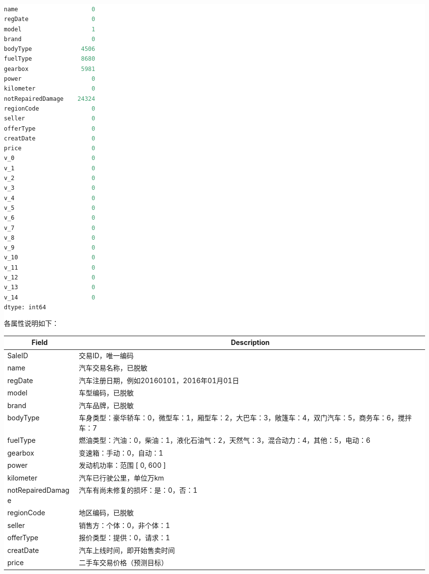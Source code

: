 ```python
name                     0
regDate                  0
model                    1
brand                    0
bodyType              4506
fuelType              8680
gearbox               5981
power                    0
kilometer                0
notRepairedDamage    24324
regionCode               0
seller                   0
offerType                0
creatDate                0
price                    0
v_0                      0
v_1                      0
v_2                      0
v_3                      0
v_4                      0
v_5                      0
v_6                      0
v_7                      0
v_8                      0
v_9                      0
v_10                     0
v_11                     0
v_12                     0
v_13                     0
v_14                     0
dtype: int64
```

各属性说明如下：

| **Field** | **Description** |
| --- | --- |
| SaleID | 交易ID，唯一编码 |
| name | 汽车交易名称，已脱敏 |
| regDate | 汽车注册日期，例如20160101，2016年01月01日 |
| model | 车型编码，已脱敏 |
| brand | 汽车品牌，已脱敏 |
| bodyType | 车身类型：豪华轿车：0，微型车：1，厢型车：2，大巴车：3，敞篷车：4，双门汽车：5，商务车：6，搅拌车：7 |
| fuelType | 燃油类型：汽油：0，柴油：1，液化石油气：2，天然气：3，混合动力：4，其他：5，电动：6 |
| gearbox | 变速箱：手动：0，自动：1 |
| power | 发动机功率：范围 [ 0, 600 ] |
| kilometer | 汽车已行驶公里，单位万km |
| notRepairedDamage | 汽车有尚未修复的损坏：是：0，否：1 |
| regionCode | 地区编码，已脱敏 |
| seller | 销售方：个体：0，非个体：1 |
| offerType | 报价类型：提供：0，请求：1 |
| creatDate | 汽车上线时间，即开始售卖时间 |
| price | 二手车交易价格（预测目标） |